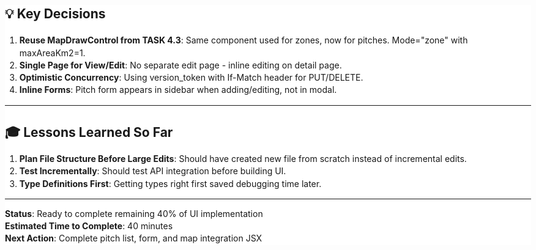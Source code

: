 
## 💡 Key Decisions

1. **Reuse MapDrawControl from TASK 4.3**: Same component used for zones, now for pitches. Mode="zone" with maxAreaKm2=1.
2. **Single Page for View/Edit**: No separate edit page - inline editing on detail page.
3. **Optimistic Concurrency**: Using version_token with If-Match header for PUT/DELETE.
4. **Inline Forms**: Pitch form appears in sidebar when adding/editing, not in modal.

---

## 🎓 Lessons Learned So Far

1. **Plan File Structure Before Large Edits**: Should have created new file from scratch instead of incremental edits.
2. **Test Incrementally**: Should test API integration before building UI.
3. **Type Definitions First**: Getting types right first saved debugging time later.

---

**Status**: Ready to complete remaining 40% of UI implementation  
**Estimated Time to Complete**: 40 minutes  
**Next Action**: Complete pitch list, form, and map integration JSX
